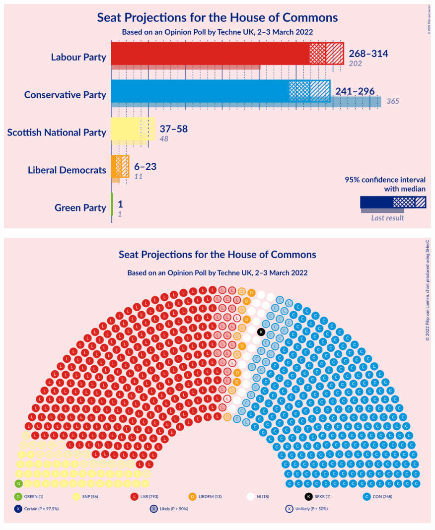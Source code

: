 ![Graph with seats not yet produced](2022-03-03-TechneUK-seats.png "Seats")

![Graph with seating plan not yet produced](2022-03-03-TechneUK-seating-plan.png "Seating Plan")
